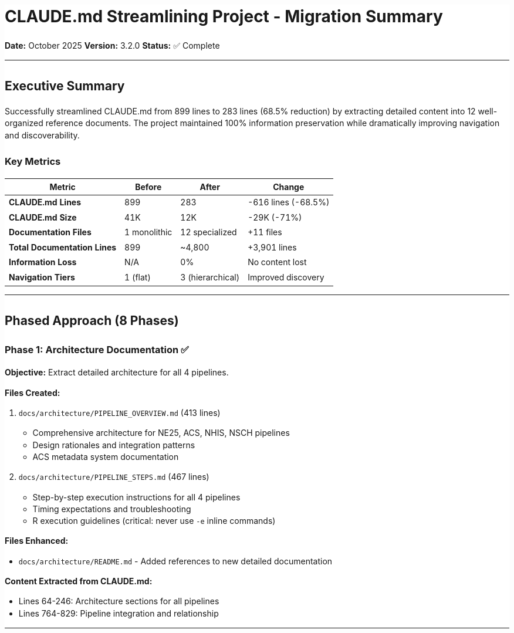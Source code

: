 # CLAUDE.md Streamlining Project - Migration Summary

**Date:** October 2025
**Version:** 3.2.0
**Status:** ✅ Complete

---

## Executive Summary

Successfully streamlined CLAUDE.md from 899 lines to 283 lines (68.5% reduction) by extracting detailed content into 12 well-organized reference documents. The project maintained 100% information preservation while dramatically improving navigation and discoverability.

### Key Metrics

| Metric | Before | After | Change |
|--------|--------|-------|--------|
| **CLAUDE.md Lines** | 899 | 283 | -616 lines (-68.5%) |
| **CLAUDE.md Size** | 41K | 12K | -29K (-71%) |
| **Documentation Files** | 1 monolithic | 12 specialized | +11 files |
| **Total Documentation Lines** | 899 | ~4,800 | +3,901 lines |
| **Information Loss** | N/A | 0% | No content lost |
| **Navigation Tiers** | 1 (flat) | 3 (hierarchical) | Improved discovery |

---

## Phased Approach (8 Phases)

### Phase 1: Architecture Documentation ✅

**Objective:** Extract detailed architecture for all 4 pipelines.

**Files Created:**
1. `docs/architecture/PIPELINE_OVERVIEW.md` (413 lines)
   - Comprehensive architecture for NE25, ACS, NHIS, NSCH pipelines
   - Design rationales and integration patterns
   - ACS metadata system documentation

2. `docs/architecture/PIPELINE_STEPS.md` (467 lines)
   - Step-by-step execution instructions for all 4 pipelines
   - Timing expectations and troubleshooting
   - R execution guidelines (critical: never use `-e` inline commands)

**Files Enhanced:**
- `docs/architecture/README.md` - Added references to new detailed documentation

**Content Extracted from CLAUDE.md:**
- Lines 64-246: Architecture sections for all pipelines
- Lines 764-829: Pipeline integration and relationship

---